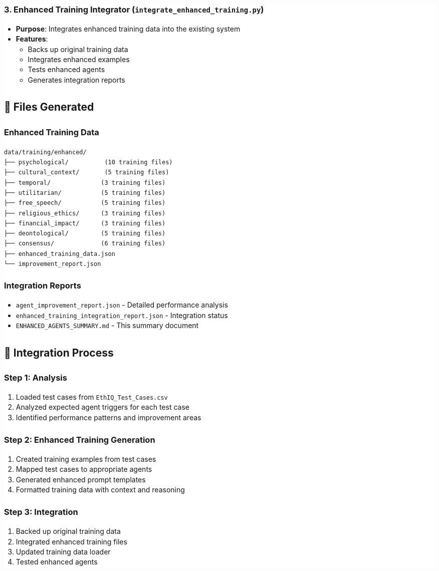 ### 3. Enhanced Training Integrator (`integrate_enhanced_training.py`)
- **Purpose**: Integrates enhanced training data into the existing system
- **Features**:
  - Backs up original training data
  - Integrates enhanced examples
  - Tests enhanced agents
  - Generates integration reports

## 📁 Files Generated

### Enhanced Training Data
```
data/training/enhanced/
├── psychological/          (10 training files)
├── cultural_context/       (5 training files)
├── temporal/              (3 training files)
├── utilitarian/           (5 training files)
├── free_speech/           (5 training files)
├── religious_ethics/      (3 training files)
├── financial_impact/      (3 training files)
├── deontological/         (5 training files)
├── consensus/             (6 training files)
├── enhanced_training_data.json
└── improvement_report.json
```

### Integration Reports
- `agent_improvement_report.json` - Detailed performance analysis
- `enhanced_training_integration_report.json` - Integration status
- `ENHANCED_AGENTS_SUMMARY.md` - This summary document

## 🔧 Integration Process

### Step 1: Analysis
1. Loaded test cases from `EthIQ_Test_Cases.csv`
2. Analyzed expected agent triggers for each test case
3. Identified performance patterns and improvement areas

### Step 2: Enhanced Training Generation
1. Created training examples from test cases
2. Mapped test cases to appropriate agents
3. Generated enhanced prompt templates
4. Formatted training data with context and reasoning

### Step 3: Integration
1. Backed up original training data
2. Integrated enhanced training files
3. Updated training data loader
4. Tested enhanced agents
